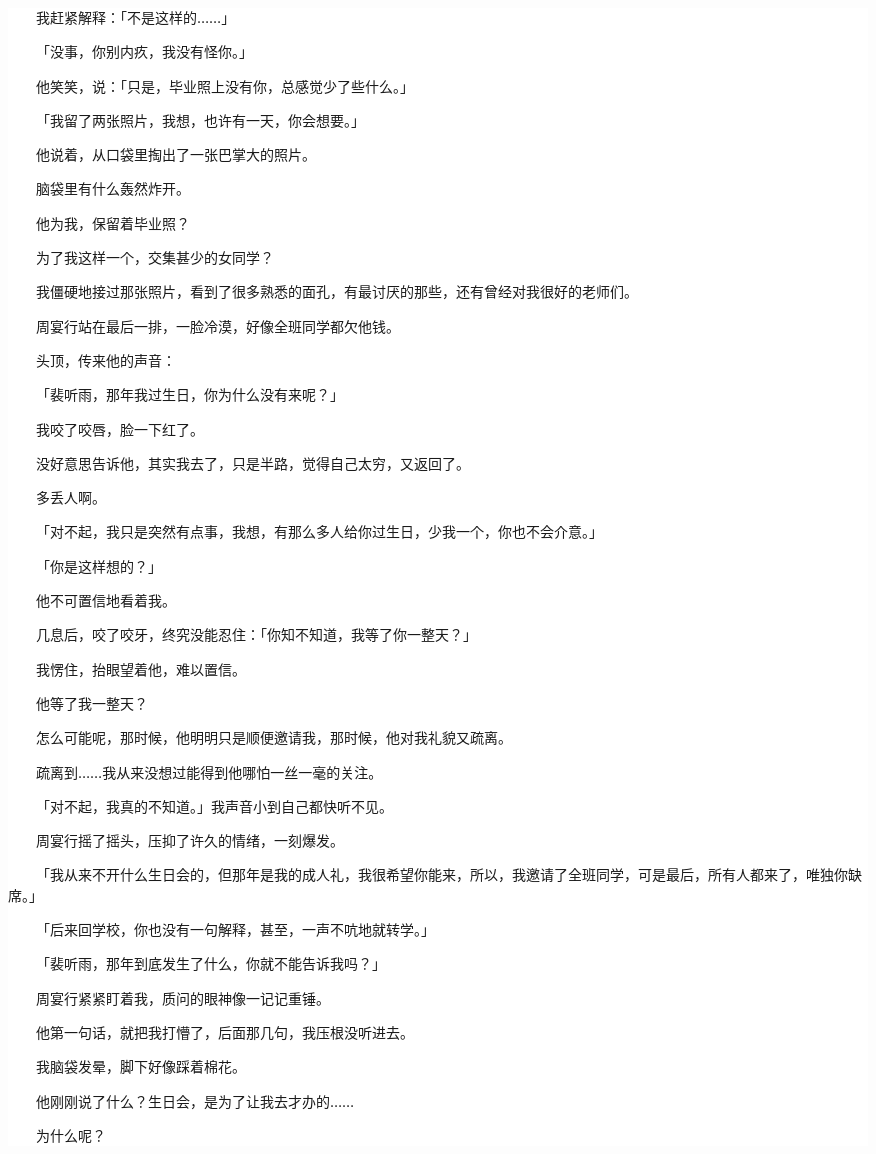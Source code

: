 &emsp;&emsp;我赶紧解释：「不是这样的……」  
  
&emsp;&emsp;「没事，你别内疚，我没有怪你。」  
  
&emsp;&emsp;他笑笑，说：「只是，毕业照上没有你，总感觉少了些什么。」  
  
&emsp;&emsp;「我留了两张照片，我想，也许有一天，你会想要。」  
  
&emsp;&emsp;他说着，从口袋里掏出了一张巴掌大的照片。  
  
&emsp;&emsp;脑袋里有什么轰然炸开。  
  
&emsp;&emsp;他为我，保留着毕业照？  
  
&emsp;&emsp;为了我这样一个，交集甚少的女同学？  
  
&emsp;&emsp;我僵硬地接过那张照片，看到了很多熟悉的面孔，有最讨厌的那些，还有曾经对我很好的老师们。  
  
&emsp;&emsp;周宴行站在最后一排，一脸冷漠，好像全班同学都欠他钱。  
  
&emsp;&emsp;头顶，传来他的声音：  
  
&emsp;&emsp;「裴听雨，那年我过生日，你为什么没有来呢？」  
  
&emsp;&emsp;我咬了咬唇，脸一下红了。  
  
&emsp;&emsp;没好意思告诉他，其实我去了，只是半路，觉得自己太穷，又返回了。  
  
&emsp;&emsp;多丢人啊。  
  
&emsp;&emsp;「对不起，我只是突然有点事，我想，有那么多人给你过生日，少我一个，你也不会介意。」  
  
&emsp;&emsp;「你是这样想的？」  
  
&emsp;&emsp;他不可置信地看着我。  
  
&emsp;&emsp;几息后，咬了咬牙，终究没能忍住：「你知不知道，我等了你一整天？」  
  
&emsp;&emsp;我愣住，抬眼望着他，难以置信。  
  
&emsp;&emsp;他等了我一整天？  
  
&emsp;&emsp;怎么可能呢，那时候，他明明只是顺便邀请我，那时候，他对我礼貌又疏离。  
  
&emsp;&emsp;疏离到……我从来没想过能得到他哪怕一丝一毫的关注。  
  
&emsp;&emsp;「对不起，我真的不知道。」我声音小到自己都快听不见。  
  
&emsp;&emsp;周宴行摇了摇头，压抑了许久的情绪，一刻爆发。  
  
&emsp;&emsp;「我从来不开什么生日会的，但那年是我的成人礼，我很希望你能来，所以，我邀请了全班同学，可是最后，所有人都来了，唯独你缺席。」  
  
&emsp;&emsp;「后来回学校，你也没有一句解释，甚至，一声不吭地就转学。」  
  
&emsp;&emsp;「裴听雨，那年到底发生了什么，你就不能告诉我吗？」  
  
&emsp;&emsp;周宴行紧紧盯着我，质问的眼神像一记记重锤。  
  
&emsp;&emsp;他第一句话，就把我打懵了，后面那几句，我压根没听进去。  
  
&emsp;&emsp;我脑袋发晕，脚下好像踩着棉花。  
  
&emsp;&emsp;他刚刚说了什么？生日会，是为了让我去才办的……  
  
&emsp;&emsp;为什么呢？  
  